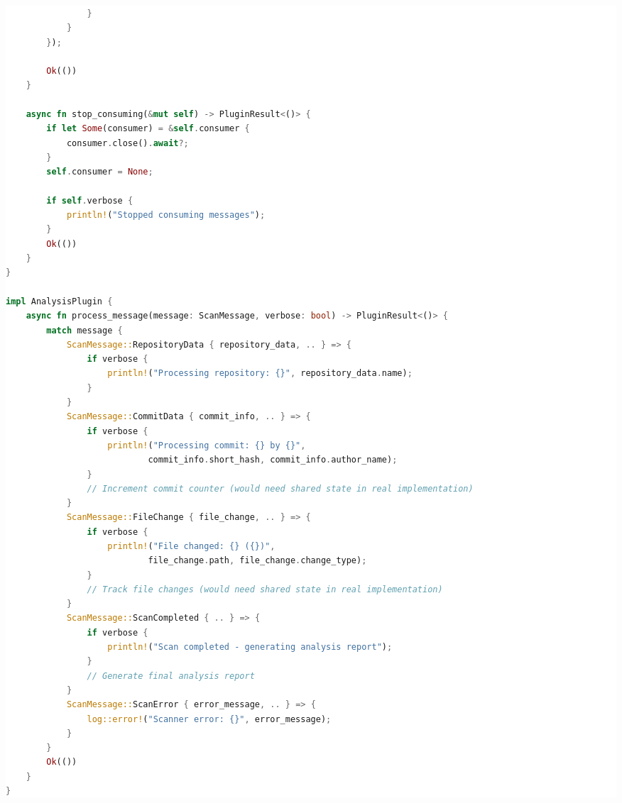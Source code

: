 ```rust
                }
            }
        });

        Ok(())
    }

    async fn stop_consuming(&mut self) -> PluginResult<()> {
        if let Some(consumer) = &self.consumer {
            consumer.close().await?;
        }
        self.consumer = None;

        if self.verbose {
            println!("Stopped consuming messages");
        }
        Ok(())
    }
}

impl AnalysisPlugin {
    async fn process_message(message: ScanMessage, verbose: bool) -> PluginResult<()> {
        match message {
            ScanMessage::RepositoryData { repository_data, .. } => {
                if verbose {
                    println!("Processing repository: {}", repository_data.name);
                }
            }
            ScanMessage::CommitData { commit_info, .. } => {
                if verbose {
                    println!("Processing commit: {} by {}",
                            commit_info.short_hash, commit_info.author_name);
                }
                // Increment commit counter (would need shared state in real implementation)
            }
            ScanMessage::FileChange { file_change, .. } => {
                if verbose {
                    println!("File changed: {} ({})",
                            file_change.path, file_change.change_type);
                }
                // Track file changes (would need shared state in real implementation)
            }
            ScanMessage::ScanCompleted { .. } => {
                if verbose {
                    println!("Scan completed - generating analysis report");
                }
                // Generate final analysis report
            }
            ScanMessage::ScanError { error_message, .. } => {
                log::error!("Scanner error: {}", error_message);
            }
        }
        Ok(())
    }
}
```
